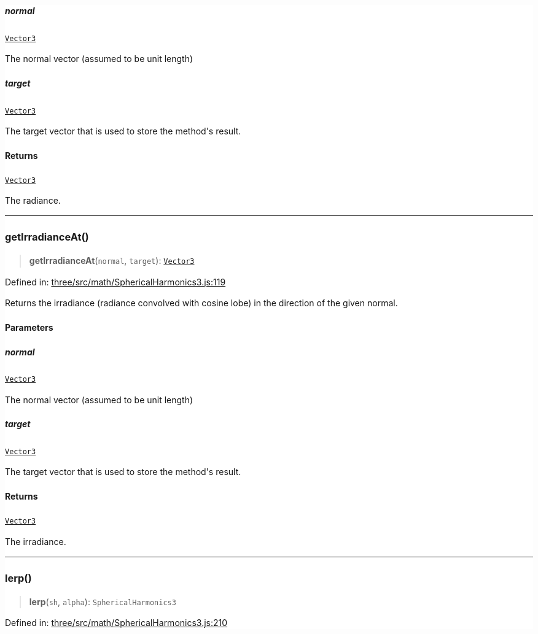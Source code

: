 ##### normal

[`Vector3`](/reference/three/classes/vector3/)

The normal vector (assumed to be unit length)

##### target

[`Vector3`](/reference/three/classes/vector3/)

The target vector that is used to store the method's result.

#### Returns

[`Vector3`](/reference/three/classes/vector3/)

The radiance.

***

### getIrradianceAt()

> **getIrradianceAt**(`normal`, `target`): [`Vector3`](/reference/three/classes/vector3/)

Defined in: [three/src/math/SphericalHarmonics3.js:119](https://github.com/DefinitelyMaybe/three-i18n/blob/fa57b79433d1c349ffb23a78727299c8d4190136/three/src/math/SphericalHarmonics3.js#L119)

Returns the irradiance (radiance convolved with cosine lobe) in the
direction of the given normal.

#### Parameters

##### normal

[`Vector3`](/reference/three/classes/vector3/)

The normal vector (assumed to be unit length)

##### target

[`Vector3`](/reference/three/classes/vector3/)

The target vector that is used to store the method's result.

#### Returns

[`Vector3`](/reference/three/classes/vector3/)

The irradiance.

***

### lerp()

> **lerp**(`sh`, `alpha`): `SphericalHarmonics3`

Defined in: [three/src/math/SphericalHarmonics3.js:210](https://github.com/DefinitelyMaybe/three-i18n/blob/fa57b79433d1c349ffb23a78727299c8d4190136/three/src/math/SphericalHarmonics3.js#L210)
